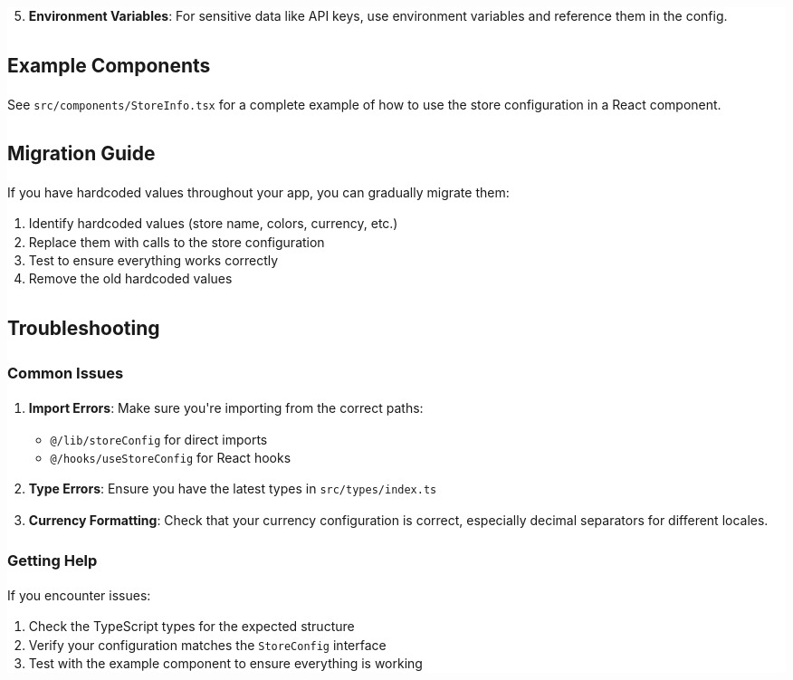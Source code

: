 5. **Environment Variables**: For sensitive data like API keys, use environment variables and reference them in the config.

## Example Components

See `src/components/StoreInfo.tsx` for a complete example of how to use the store configuration in a React component.

## Migration Guide

If you have hardcoded values throughout your app, you can gradually migrate them:

1. Identify hardcoded values (store name, colors, currency, etc.)
2. Replace them with calls to the store configuration
3. Test to ensure everything works correctly
4. Remove the old hardcoded values

## Troubleshooting

### Common Issues

1. **Import Errors**: Make sure you're importing from the correct paths:
   - `@/lib/storeConfig` for direct imports
   - `@/hooks/useStoreConfig` for React hooks

2. **Type Errors**: Ensure you have the latest types in `src/types/index.ts`

3. **Currency Formatting**: Check that your currency configuration is correct, especially decimal separators for different locales.

### Getting Help

If you encounter issues:
1. Check the TypeScript types for the expected structure
2. Verify your configuration matches the `StoreConfig` interface
3. Test with the example component to ensure everything is working
